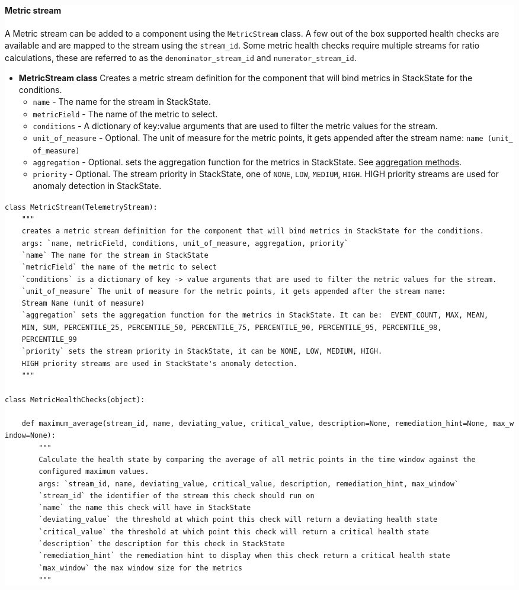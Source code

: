 #### Metric stream

A Metric stream can be added to a component using the `MetricStream` class. A few out of the box supported health checks are available and are mapped to the stream using the `stream_id`. Some metric health checks require multiple streams for ratio calculations, these are referred to as the `denominator_stream_id` and `numerator_stream_id`.

* **MetricStream class**
  Creates a metric stream definition for the component that will bind metrics in StackState for the conditions.
  - `name` - The name for the stream in StackState.
  - `metricField` - The name of the metric to select.
  - `conditions` - A dictionary of key:value arguments that are used to filter the metric values for the stream.
  - `unit_of_measure` - Optional. The unit of measure for the metric points, it gets appended after the stream name: `name (unit_of_measure)`
  - `aggregation` - Optional. sets the aggregation function for the metrics in StackState. See [aggregation methods](/develop/reference/scripting/script-apis/telemetry.md#aggregation-methods).
  - `priority` - Optional. The stream priority in StackState, one of `NONE`, `LOW`, `MEDIUM`, `HIGH`. HIGH priority streams are used for anomaly detection in StackState.

```text
class MetricStream(TelemetryStream):
    """
    creates a metric stream definition for the component that will bind metrics in StackState for the conditions.
    args: `name, metricField, conditions, unit_of_measure, aggregation, priority`
    `name` The name for the stream in StackState
    `metricField` the name of the metric to select
    `conditions` is a dictionary of key -> value arguments that are used to filter the metric values for the stream.
    `unit_of_measure` The unit of measure for the metric points, it gets appended after the stream name:
    Stream Name (unit of measure)
    `aggregation` sets the aggregation function for the metrics in StackState. It can be:  EVENT_COUNT, MAX, MEAN,
    MIN, SUM, PERCENTILE_25, PERCENTILE_50, PERCENTILE_75, PERCENTILE_90, PERCENTILE_95, PERCENTILE_98,
    PERCENTILE_99
    `priority` sets the stream priority in StackState, it can be NONE, LOW, MEDIUM, HIGH.
    HIGH priority streams are used in StackState's anomaly detection.
    """

class MetricHealthChecks(object):

    def maximum_average(stream_id, name, deviating_value, critical_value, description=None, remediation_hint=None, max_window=None):
        """
        Calculate the health state by comparing the average of all metric points in the time window against the
        configured maximum values.
        args: `stream_id, name, deviating_value, critical_value, description, remediation_hint, max_window`
        `stream_id` the identifier of the stream this check should run on
        `name` the name this check will have in StackState
        `deviating_value` the threshold at which point this check will return a deviating health state
        `critical_value` the threshold at which point this check will return a critical health state
        `description` the description for this check in StackState
        `remediation_hint` the remediation hint to display when this check return a critical health state
        `max_window` the max window size for the metrics
        """

```